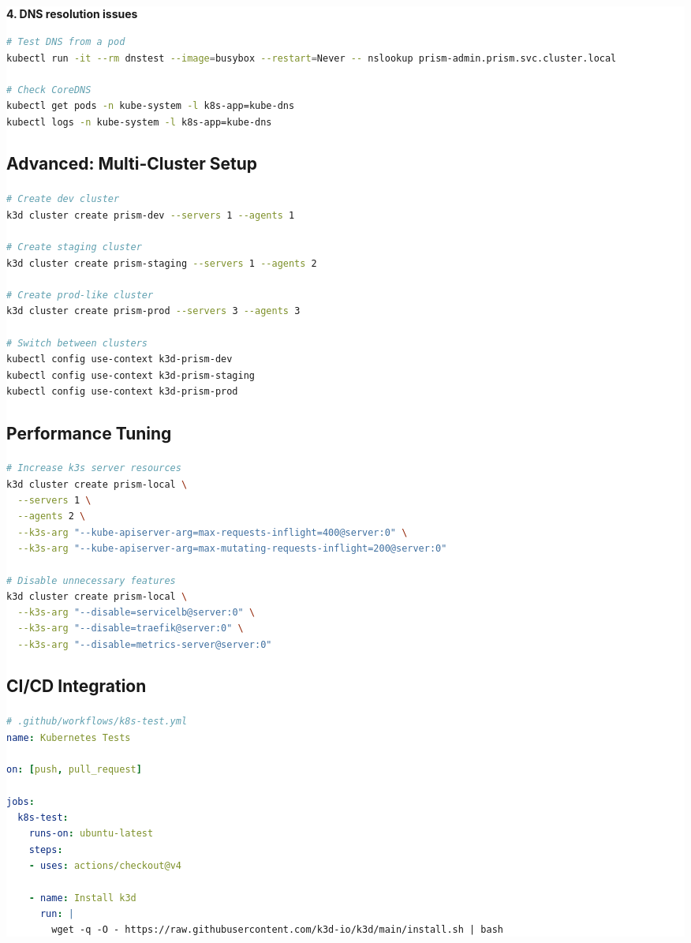 **4. DNS resolution issues**
```bash
# Test DNS from a pod
kubectl run -it --rm dnstest --image=busybox --restart=Never -- nslookup prism-admin.prism.svc.cluster.local

# Check CoreDNS
kubectl get pods -n kube-system -l k8s-app=kube-dns
kubectl logs -n kube-system -l k8s-app=kube-dns
```

## Advanced: Multi-Cluster Setup

```bash
# Create dev cluster
k3d cluster create prism-dev --servers 1 --agents 1

# Create staging cluster
k3d cluster create prism-staging --servers 1 --agents 2

# Create prod-like cluster
k3d cluster create prism-prod --servers 3 --agents 3

# Switch between clusters
kubectl config use-context k3d-prism-dev
kubectl config use-context k3d-prism-staging
kubectl config use-context k3d-prism-prod
```

## Performance Tuning

```bash
# Increase k3s server resources
k3d cluster create prism-local \
  --servers 1 \
  --agents 2 \
  --k3s-arg "--kube-apiserver-arg=max-requests-inflight=400@server:0" \
  --k3s-arg "--kube-apiserver-arg=max-mutating-requests-inflight=200@server:0"

# Disable unnecessary features
k3d cluster create prism-local \
  --k3s-arg "--disable=servicelb@server:0" \
  --k3s-arg "--disable=traefik@server:0" \
  --k3s-arg "--disable=metrics-server@server:0"
```

## CI/CD Integration

```yaml
# .github/workflows/k8s-test.yml
name: Kubernetes Tests

on: [push, pull_request]

jobs:
  k8s-test:
    runs-on: ubuntu-latest
    steps:
    - uses: actions/checkout@v4

    - name: Install k3d
      run: |
        wget -q -O - https://raw.githubusercontent.com/k3d-io/k3d/main/install.sh | bash

```